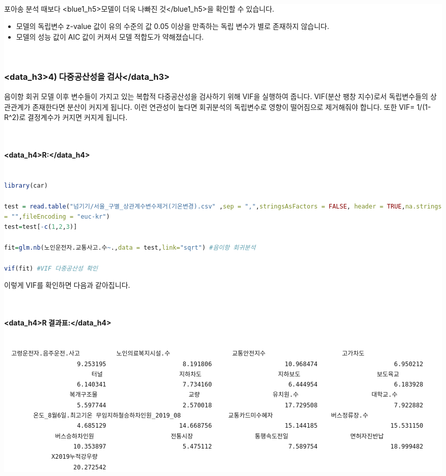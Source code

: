 ```
```

포아송 분석 때보다 <blue1_h5>모델이 더욱 나빠진 것</blue1_h5>을 확인할 수 있습니다.
- 모델의 독립변수  z-value 값이 유의 수준의 값 0.05 이상을 만족하는 독립 변수가 별로 존재하지 않습니다.
- 모델의 성능 값이 AIC 값이 커져서 모델 적합도가 약해졌습니다.

<br>

### <data_h3>4) 다중공산성을 검사</data_h3>

음이항 회귀 모델 이후 변수들이 가지고 있는 복합적 다중공산성을 검사하기 위해 VIF을 실행하여 줍니다. VIF(분산 팽창 지수)로서 독립변수들의 상관관계가 존재한다면 분산이 커지게 됩니다. 이런 연관성이 높다면 회귀분석의 독립변수로 영향이 떨어짐으로 제거해줘야 합니다. 또한 VIF= 1/(1-R^2)로 결정계수가 커지면 커지게 됩니다.  

<br>

#### <data_h4>R:</data_h4>

```R

library(car)

test = read.table("넘기기/서울_구별_상관계수변수제거(기온변경).csv" ,sep = ",",stringsAsFactors = FALSE, header = TRUE,na.strings = "",fileEncoding = "euc-kr")
test=test[-c(1,2,3)]

fit=glm.nb(노인운전자.교통사고.수~.,data = test,link="sqrt") #음이항 회귀분석

vif(fit) #VIF 다중공산성 확인

```

이렇게 VIF를 확인하면 다음과 같아집니다.  

<br>

#### <data_h4>R 결과표:</data_h4>

```

  고령운전자.음주운전.사고          노인의료복지시설.수                 교통안전지수                     고가차도 
                    9.253195                     8.191806                    10.968474                     6.950212 
                        터널                     지하차도                     지하보도                     보도육교 
                    6.140341                     7.734160                     6.444954                     6.183928 
                  복개구조물                         교량                    유치원.수                    대학교.수 
                    5.597744                     2.570018                    17.729508                     7.922882 
        온도_8월6일.최고기온 무임지하철승하차인원_2019_08             교통카드미수혜자                버스정류장.수 
                    4.685129                    14.668756                    15.144185                    15.531150 
              버스승하차인원                     전통시장                 통행속도전일                 면허자진반납 
                   10.353897                     5.475112                     7.589754                    18.999482 
             X2019누적강우량 
                   20.272542 

```

